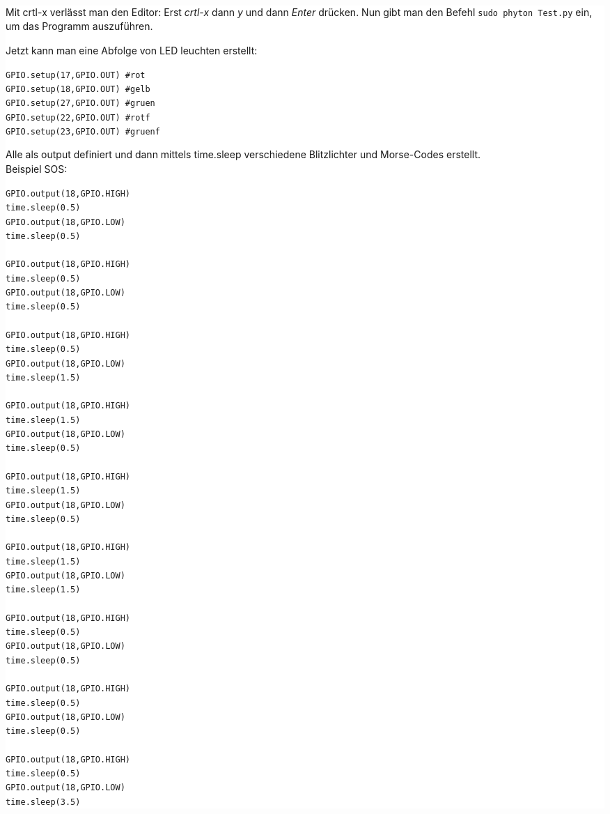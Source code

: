 Mit crtl-x verlässt man den Editor: Erst *crtl-x* dann *y* und dann *Enter* drücken. Nun gibt man den Befehl `sudo phyton Test.py` ein, um das Programm auszuführen.

Jetzt kann man eine Abfolge von LED leuchten erstellt:	
```
GPIO.setup(17,GPIO.OUT) #rot  
GPIO.setup(18,GPIO.OUT) #gelb   
GPIO.setup(27,GPIO.OUT) #gruen   
GPIO.setup(22,GPIO.OUT) #rotf  
GPIO.setup(23,GPIO.OUT) #gruenf  
```

Alle als output definiert und dann mittels time.sleep verschiedene Blitzlichter und Morse-Codes erstellt.  
Beispiel SOS:   
```
GPIO.output(18,GPIO.HIGH)  
time.sleep(0.5)  
GPIO.output(18,GPIO.LOW)  
time.sleep(0.5)  

GPIO.output(18,GPIO.HIGH)  
time.sleep(0.5)  
GPIO.output(18,GPIO.LOW)  
time.sleep(0.5)  

GPIO.output(18,GPIO.HIGH)  
time.sleep(0.5)  
GPIO.output(18,GPIO.LOW)  
time.sleep(1.5)  

GPIO.output(18,GPIO.HIGH)  
time.sleep(1.5)  
GPIO.output(18,GPIO.LOW)  
time.sleep(0.5)  

GPIO.output(18,GPIO.HIGH)  
time.sleep(1.5)  
GPIO.output(18,GPIO.LOW)  
time.sleep(0.5)  

GPIO.output(18,GPIO.HIGH)  
time.sleep(1.5)  
GPIO.output(18,GPIO.LOW)  
time.sleep(1.5)  

GPIO.output(18,GPIO.HIGH)  
time.sleep(0.5)  
GPIO.output(18,GPIO.LOW)  
time.sleep(0.5)  

GPIO.output(18,GPIO.HIGH)  
time.sleep(0.5)  
GPIO.output(18,GPIO.LOW)  
time.sleep(0.5)  

GPIO.output(18,GPIO.HIGH)  
time.sleep(0.5)  
GPIO.output(18,GPIO.LOW)  
time.sleep(3.5)  
```
